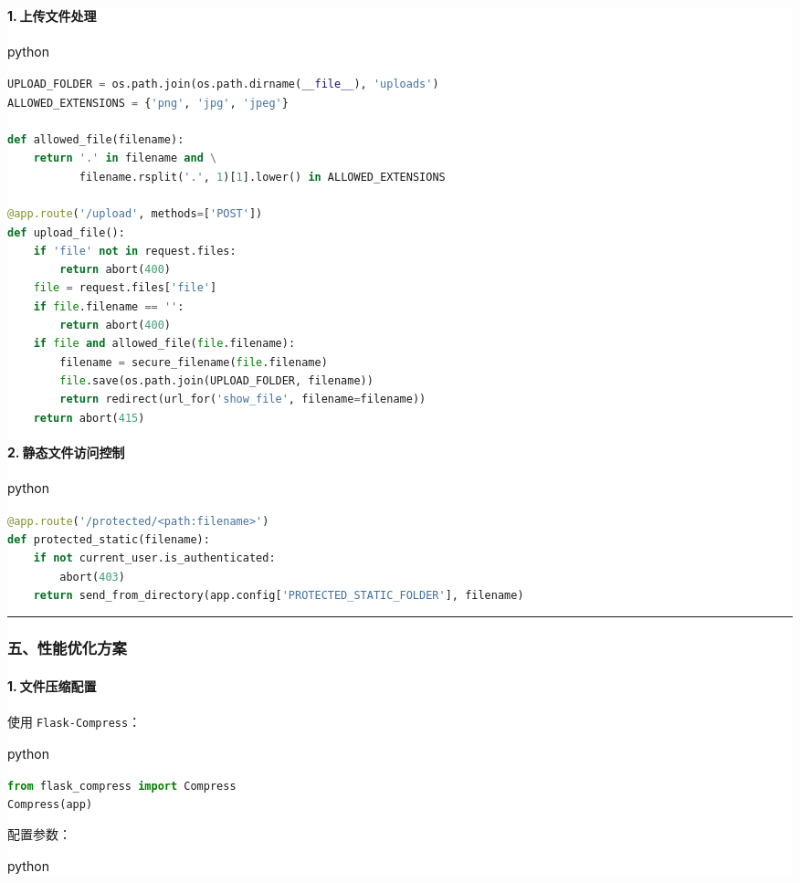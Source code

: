 #### 1. 上传文件处理

python

```python
UPLOAD_FOLDER = os.path.join(os.path.dirname(__file__), 'uploads')
ALLOWED_EXTENSIONS = {'png', 'jpg', 'jpeg'}

def allowed_file(filename):
    return '.' in filename and \
           filename.rsplit('.', 1)[1].lower() in ALLOWED_EXTENSIONS

@app.route('/upload', methods=['POST'])
def upload_file():
    if 'file' not in request.files:
        return abort(400)
    file = request.files['file']
    if file.filename == '':
        return abort(400)
    if file and allowed_file(file.filename):
        filename = secure_filename(file.filename)
        file.save(os.path.join(UPLOAD_FOLDER, filename))
        return redirect(url_for('show_file', filename=filename))
    return abort(415)
```

#### 2. 静态文件访问控制

python

```python
@app.route('/protected/<path:filename>')
def protected_static(filename):
    if not current_user.is_authenticated:
        abort(403)
    return send_from_directory(app.config['PROTECTED_STATIC_FOLDER'], filename)
```

------

### 五、性能优化方案

#### 1. 文件压缩配置

使用 `Flask-Compress`：

python

```python
from flask_compress import Compress
Compress(app)
```

配置参数：

python
